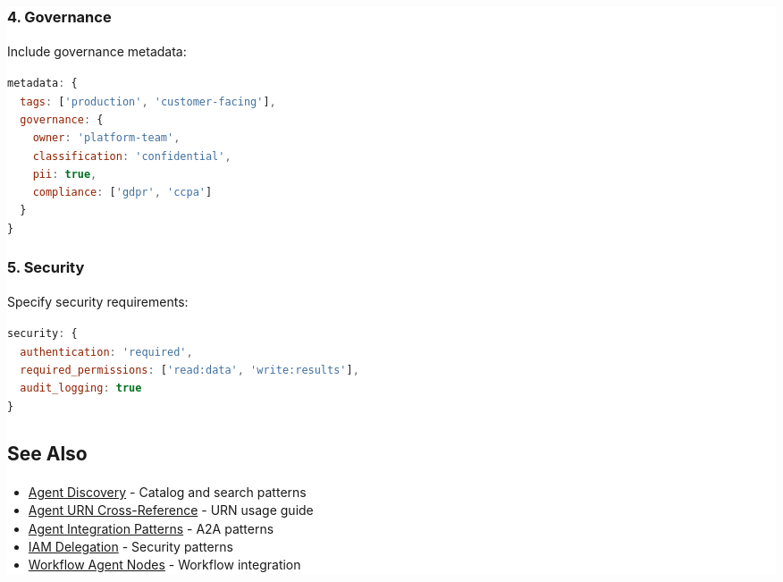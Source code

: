 ### 4. Governance

Include governance metadata:

```javascript
metadata: {
  tags: ['production', 'customer-facing'],
  governance: {
    owner: 'platform-team',
    classification: 'confidential',
    pii: true,
    compliance: ['gdpr', 'ccpa']
  }
}
```

### 5. Security

Specify security requirements:

```javascript
security: {
  authentication: 'required',
  required_permissions: ['read:data', 'write:results'],
  audit_logging: true
}
```

## See Also

- [Agent Discovery](./AGENT_DISCOVERY.md) - Catalog and search patterns
- [Agent URN Cross-Reference](./agent-urn-cross-reference.md) - URN usage guide
- [Agent Integration Patterns](./agent-to-agent-integration-patterns.md) - A2A patterns
- [IAM Delegation](./iam-delegation-security-model.md) - Security patterns
- [Workflow Agent Nodes](./workflow-agent-node-generator.md) - Workflow integration
